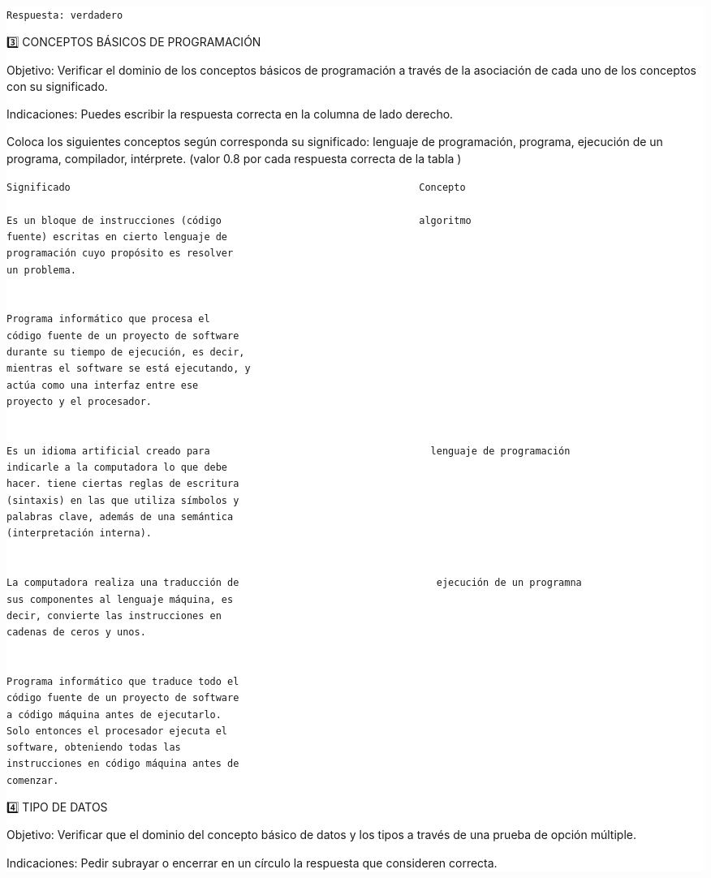     Respuesta: verdadero


3️⃣ CONCEPTOS BÁSICOS DE PROGRAMACIÓN

Objetivo: Verificar el dominio de los conceptos básicos de programación a través de la  asociación de cada uno de los conceptos con su significado.

Indicaciones: Puedes escribir la respuesta correcta en la columna de lado derecho.

Coloca los siguientes conceptos según corresponda su significado: lenguaje de programación, programa, ejecución de un programa, compilador, intérprete. (valor 0.8
por cada respuesta correcta de la tabla )

    Significado                                                            Concepto

    Es un bloque de instrucciones (código                                  algoritmo
    fuente) escritas en cierto lenguaje de
    programación cuyo propósito es resolver
    un problema.


    Programa informático que procesa el                                    
    código fuente de un proyecto de software
    durante su tiempo de ejecución, es decir,
    mientras el software se está ejecutando, y
    actúa como una interfaz entre ese
    proyecto y el procesador.


    Es un idioma artificial creado para                                      lenguaje de programación 
    indicarle a la computadora lo que debe
    hacer. tiene ciertas reglas de escritura
    (sintaxis) en las que utiliza símbolos y
    palabras clave, además de una semántica
    (interpretación interna).


    La computadora realiza una traducción de                                  ejecución de un programna 
    sus componentes al lenguaje máquina, es
    decir, convierte las instrucciones en
    cadenas de ceros y unos.


    Programa informático que traduce todo el
    código fuente de un proyecto de software
    a código máquina antes de ejecutarlo.
    Solo entonces el procesador ejecuta el
    software, obteniendo todas las
    instrucciones en código máquina antes de
    comenzar.




4️⃣ TIPO DE DATOS

Objetivo: Verificar que el dominio del concepto básico de datos y los tipos a través de una prueba de opción múltiple.

Indicaciones: Pedir subrayar o encerrar en un círculo la respuesta que consideren correcta.
